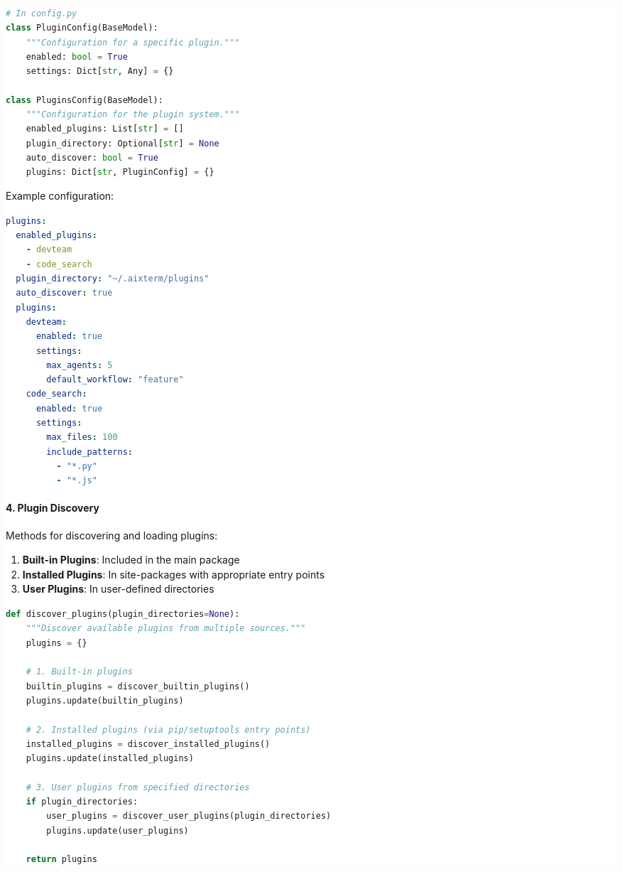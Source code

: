 ```python
# In config.py
class PluginConfig(BaseModel):
    """Configuration for a specific plugin."""
    enabled: bool = True
    settings: Dict[str, Any] = {}

class PluginsConfig(BaseModel):
    """Configuration for the plugin system."""
    enabled_plugins: List[str] = []
    plugin_directory: Optional[str] = None
    auto_discover: bool = True
    plugins: Dict[str, PluginConfig] = {}
```

Example configuration:
```yaml
plugins:
  enabled_plugins:
    - devteam
    - code_search
  plugin_directory: "~/.aixterm/plugins"
  auto_discover: true
  plugins:
    devteam:
      enabled: true
      settings:
        max_agents: 5
        default_workflow: "feature"
    code_search:
      enabled: true
      settings:
        max_files: 100
        include_patterns:
          - "*.py"
          - "*.js"
```

#### 4. Plugin Discovery

Methods for discovering and loading plugins:

1. **Built-in Plugins**: Included in the main package
2. **Installed Plugins**: In site-packages with appropriate entry points
3. **User Plugins**: In user-defined directories

```python
def discover_plugins(plugin_directories=None):
    """Discover available plugins from multiple sources."""
    plugins = {}
    
    # 1. Built-in plugins
    builtin_plugins = discover_builtin_plugins()
    plugins.update(builtin_plugins)
    
    # 2. Installed plugins (via pip/setuptools entry points)
    installed_plugins = discover_installed_plugins()
    plugins.update(installed_plugins)
    
    # 3. User plugins from specified directories
    if plugin_directories:
        user_plugins = discover_user_plugins(plugin_directories)
        plugins.update(user_plugins)
    
    return plugins

```